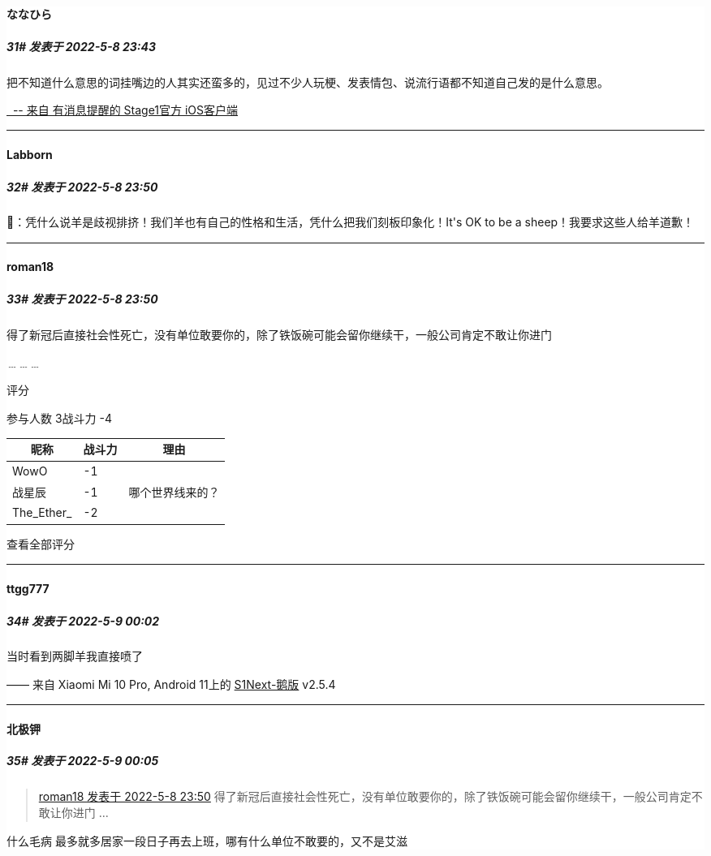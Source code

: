 ####  ななひら  
##### 31#       发表于 2022-5-8 23:43

把不知道什么意思的词挂嘴边的人其实还蛮多的，见过不少人玩梗、发表情包、说流行语都不知道自己发的是什么意思。

[  -- 来自 有消息提醒的 Stage1官方 iOS客户端](https://itunes.apple.com/fi/app/saraba1st/id1221237470?mt=8)

*****

####  Labborn  
##### 32#       发表于 2022-5-8 23:50

🐏：凭什么说羊是歧视排挤！我们羊也有自己的性格和生活，凭什么把我们刻板印象化！It's OK to be a sheep！我要求这些人给羊道歉！

*****

####  roman18  
##### 33#       发表于 2022-5-8 23:50

得了新冠后直接社会性死亡，没有单位敢要你的，除了铁饭碗可能会留你继续干，一般公司肯定不敢让你进门

﹍﹍﹍

评分

 参与人数 3战斗力 -4

|昵称|战斗力|理由|
|----|---|---|
| WowO|-1||
| 战星辰|-1|哪个世界线来的？|
| The_Ether_|-2||

查看全部评分

*****

####  ttgg777  
##### 34#       发表于 2022-5-9 00:02

当时看到两脚羊我直接喷了

—— 来自 Xiaomi Mi 10 Pro, Android 11上的 [S1Next-鹅版](https://github.com/ykrank/S1-Next/releases) v2.5.4

*****

####  北极钾  
##### 35#       发表于 2022-5-9 00:05

<blockquote><a href="httphttps://bbs.saraba1st.com/2b/forum.php?mod=redirect&amp;goto=findpost&amp;pid=55746325&amp;ptid=2068539" target="_blank">roman18 发表于 2022-5-8 23:50</a>
得了新冠后直接社会性死亡，没有单位敢要你的，除了铁饭碗可能会留你继续干，一般公司肯定不敢让你进门 ...</blockquote>
什么毛病
最多就多居家一段日子再去上班，哪有什么单位不敢要的，又不是艾滋
